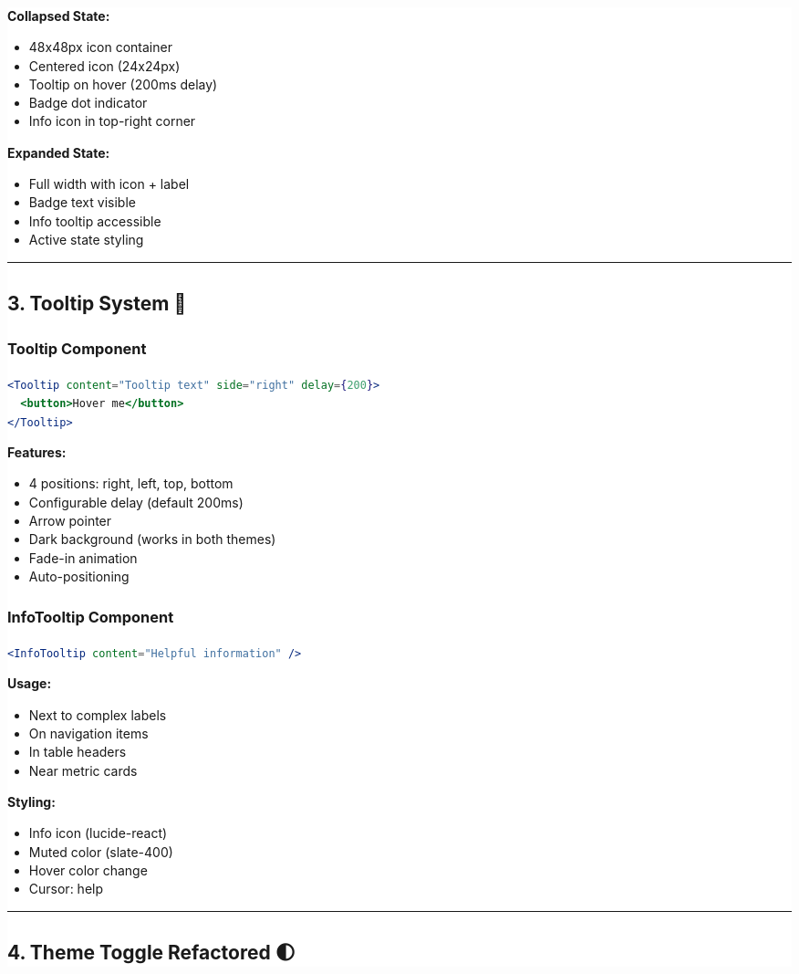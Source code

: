 **Collapsed State:**
- 48x48px icon container
- Centered icon (24x24px)
- Tooltip on hover (200ms delay)
- Badge dot indicator
- Info icon in top-right corner

**Expanded State:**
- Full width with icon + label
- Badge text visible
- Info tooltip accessible
- Active state styling

---

## 3. **Tooltip System** 💬

### **Tooltip Component**
```jsx
<Tooltip content="Tooltip text" side="right" delay={200}>
  <button>Hover me</button>
</Tooltip>
```

**Features:**
- 4 positions: right, left, top, bottom
- Configurable delay (default 200ms)
- Arrow pointer
- Dark background (works in both themes)
- Fade-in animation
- Auto-positioning

### **InfoTooltip Component**
```jsx
<InfoTooltip content="Helpful information" />
```

**Usage:**
- Next to complex labels
- On navigation items
- In table headers
- Near metric cards

**Styling:**
- Info icon (lucide-react)
- Muted color (slate-400)
- Hover color change
- Cursor: help

---

## 4. **Theme Toggle Refactored** 🌓
